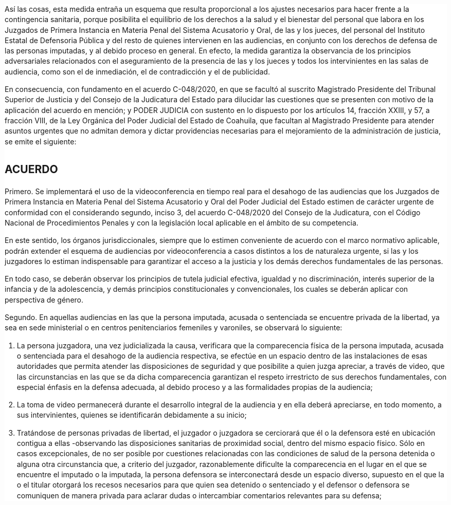 Así las cosas, esta medida entraña un esquema que resulta proporcional a los ajustes necesarios para hacer frente a la contingencia sanitaria, porque posibilita el equilibrio de los derechos a la salud y el bienestar del personal que labora en los Juzgados de Primera Instancia en Materia Penal del Sistema Acusatorio y Oral, de las y los jueces, del personal del Instituto Estatal de Defensoria Pública y del resto de quienes intervienen en las audiencias, en conjunto con los derechos de defensa de las personas imputadas, y al debido proceso en general. En efecto, la medida garantiza la observancia de los principios adversariales relacionados con el aseguramiento de la presencia de las y los jueces y todos los intervinientes en las salas de audiencia, como son el de inmediación, el de contradicción y el de publicidad.

En consecuencia, con fundamento en el acuerdo C-048/2020, en que se facultó al suscrito Magistrado Presidente del Tribunal Superior de Justicia y del Consejo de la Judicatura del Estado para dilucidar las cuestiones que se presenten con motivo de la aplicación del acuerdo en mención; y PODER JUDICIA con sustento en lo dispuesto por los artículos 14, fracción XXIII, y 57, a fracción VIII, de la Ley Orgánica del Poder Judicial del Estado de Coahuila, que facultan al Magistrado Presidente para atender asuntos urgentes que no admitan demora y dictar providencias necesarias para el mejoramiento de la administración de justicia, se emite el siguiente:

## ACUERDO

Primero. Se implementará el uso de la videoconferencia en tiempo real para el desahogo de las audiencias que los Juzgados de Primera Instancia en Materia Penal del Sistema Acusatorio y Oral del Poder Judicial del Estado estimen de carácter urgente de conformidad con el considerando segundo, inciso 3, del acuerdo C-048/2020 del Consejo de la Judicatura, con el Código Nacional de Procedimientos Penales y con la legislación local aplicable en el ámbito de su competencia.

En este sentido, los órganos jurisdiccionales, siempre que lo estimen conveniente de acuerdo con el marco normativo aplicable, podrán extender el esquema de audiencias por videoconferencia a casos distintos a los de naturaleza urgente, si las y los juzgadores lo estiman indispensable para garantizar el acceso a la justicia y los demás derechos fundamentales de las personas.

En todo caso, se deberán observar los principios de tutela judicial
efectiva, igualdad y no discriminación, interés superior de la infancia y de la adolescencia, y demás principios constitucionales y convencionales, los cuales se deberán aplicar con perspectiva de género.

Segundo. En aquellas audiencias en las que la persona imputada, acusada o sentenciada se encuentre privada de la libertad, ya sea en sede ministerial o en centros penitenciarios femeniles y varoniles, se observará lo siguiente:

1. La persona juzgadora, una vez judicializada la causa, verificara que la comparecencia física de la persona imputada, acusada o sentenciada para el desahogo de la audiencia respectiva, se efectúe en un espacio dentro de las instalaciones de esas autoridades que permita atender las disposiciones de seguridad y que posibilite a quien juzga apreciar, a través de video, que las circunstancias en las que se da dicha comparecencia garantizan el respeto irrestricto de sus derechos fundamentales, con especial énfasis en la defensa adecuada, al debido proceso y a las formalidades
propias de la audiencia;

2. La toma de video permanecerá durante el desarrollo integral de la audiencia y en ella deberá apreciarse, en todo momento, a sus intervinientes, quienes se identificarán debidamente a su inicio;

3. Tratándose de personas privadas de libertad, el juzgador o juzgadora se cerciorará que él o la defensora esté en ubicación contigua a ellas -observando las disposiciones sanitarias de proximidad social, dentro del mismo espacio físico. Sólo en casos excepcionales, de no ser posible por cuestiones relacionadas con las condiciones de salud de la persona detenida o alguna otra circunstancia que, a criterio del juzgador, razonablemente dificulte la comparecencia en el lugar en el que se encuentre el imputado o la imputada, la persona defensora se interconectará desde un espacio diverso, supuesto en el que la o el titular otorgará los recesos necesarios para que quien sea detenido o sentenciado y el defensor o defensora se comuniquen de manera privada para aclarar dudas o intercambiar comentarios relevantes para su defensa;
